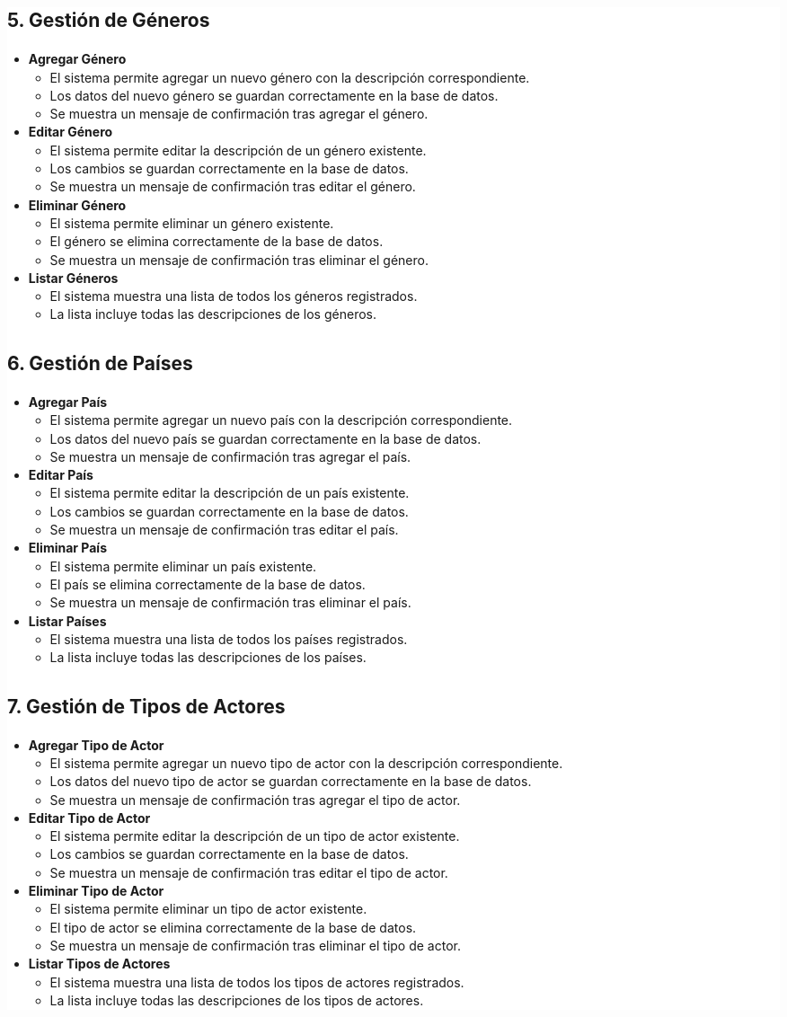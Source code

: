 ## 5. Gestión de Géneros

- **Agregar Género**
  -  El sistema permite agregar un nuevo género con la descripción correspondiente.
  -  Los datos del nuevo género se guardan correctamente en la base de datos.
  -  Se muestra un mensaje de confirmación tras agregar el género.
- **Editar Género**
  -  El sistema permite editar la descripción de un género existente.
  -  Los cambios se guardan correctamente en la base de datos.
  -  Se muestra un mensaje de confirmación tras editar el género.
- **Eliminar Género**
  -  El sistema permite eliminar un género existente.
  -  El género se elimina correctamente de la base de datos.
  -  Se muestra un mensaje de confirmación tras eliminar el género.
- **Listar Géneros**
  -  El sistema muestra una lista de todos los géneros registrados.
  -  La lista incluye todas las descripciones de los géneros.

## 6. Gestión de Países

- **Agregar País**
  -  El sistema permite agregar un nuevo país con la descripción correspondiente.
  -  Los datos del nuevo país se guardan correctamente en la base de datos.
  -  Se muestra un mensaje de confirmación tras agregar el país.
- **Editar País**
  -  El sistema permite editar la descripción de un país existente.
  -  Los cambios se guardan correctamente en la base de datos.
  -  Se muestra un mensaje de confirmación tras editar el país.
- **Eliminar País**
  -  El sistema permite eliminar un país existente.
  -  El país se elimina correctamente de la base de datos.
  -  Se muestra un mensaje de confirmación tras eliminar el país.
- **Listar Países**
  -  El sistema muestra una lista de todos los países registrados.
  -  La lista incluye todas las descripciones de los países.

## 7. Gestión de Tipos de Actores

- **Agregar Tipo de Actor**
  -  El sistema permite agregar un nuevo tipo de actor con la descripción correspondiente.
  -  Los datos del nuevo tipo de actor se guardan correctamente en la base de datos.
  -  Se muestra un mensaje de confirmación tras agregar el tipo de actor.
- **Editar Tipo de Actor**
  -  El sistema permite editar la descripción de un tipo de actor existente.
  -  Los cambios se guardan correctamente en la base de datos.
  -  Se muestra un mensaje de confirmación tras editar el tipo de actor.
- **Eliminar Tipo de Actor**
  -  El sistema permite eliminar un tipo de actor existente.
  -  El tipo de actor se elimina correctamente de la base de datos.
  -  Se muestra un mensaje de confirmación tras eliminar el tipo de actor.
- **Listar Tipos de Actores**
  -  El sistema muestra una lista de todos los tipos de actores registrados.
  -  La lista incluye todas las descripciones de los tipos de actores.
